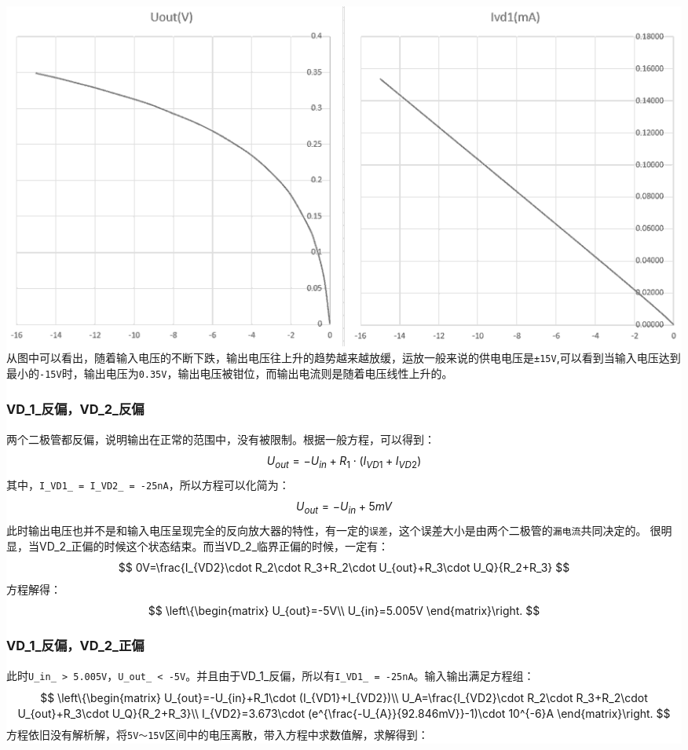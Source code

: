 ![输入为负电压时输入与输出的关系](/img/amplifier-limit/08.png)
从图中可以看出，随着输入电压的不断下跌，输出电压往上升的趋势越来越放缓，运放一般来说的供电电压是`±15V`,可以看到当输入电压达到最小的`-15V`时，输出电压为`0.35V`，输出电压被钳位，而输出电流则是随着电压线性上升的。

### VD_1_反偏，VD_2_反偏
两个二极管都反偏，说明输出在正常的范围中，没有被限制。根据一般方程，可以得到：
$$
U_{out}=-U_{in}+R_1\cdot (I_{VD1}+I_{VD2})
$$
其中，`I_VD1_ = I_VD2_ = -25nA`，所以方程可以化简为：
$$
U_{out}=-U_{in}+5mV
$$
此时输出电压也并不是和输入电压呈现完全的反向放大器的特性，有一定的`误差`，这个误差大小是由两个二极管的`漏电流`共同决定的。
很明显，当VD_2_正偏的时候这个状态结束。而当VD_2_临界正偏的时候，一定有：
$$
0V=\frac{I_{VD2}\cdot R_2\cdot R_3+R_2\cdot U_{out}+R_3\cdot U_Q}{R_2+R_3}
$$
方程解得：
$$
\left\{\begin{matrix}
U_{out}=-5V\\ 
U_{in}=5.005V
\end{matrix}\right.
$$

### VD_1_反偏，VD_2_正偏
此时`U_in_ > 5.005V`，`U_out_ < -5V`。并且由于VD_1_反偏，所以有`I_VD1_ = -25nA`。输入输出满足方程组：
$$
\left\{\begin{matrix}
U_{out}=-U_{in}+R_1\cdot (I_{VD1}+I_{VD2})\\ 
U_A=\frac{I_{VD2}\cdot R_2\cdot R_3+R_2\cdot U_{out}+R_3\cdot U_Q}{R_2+R_3}\\
I_{VD2}=3.673\cdot (e^{\frac{-U_{A}}{92.846mV}}-1)\cdot 10^{-6}A
\end{matrix}\right.
$$
方程依旧没有解析解，将`5V〜15V`区间中的电压离散，带入方程中求数值解，求解得到：